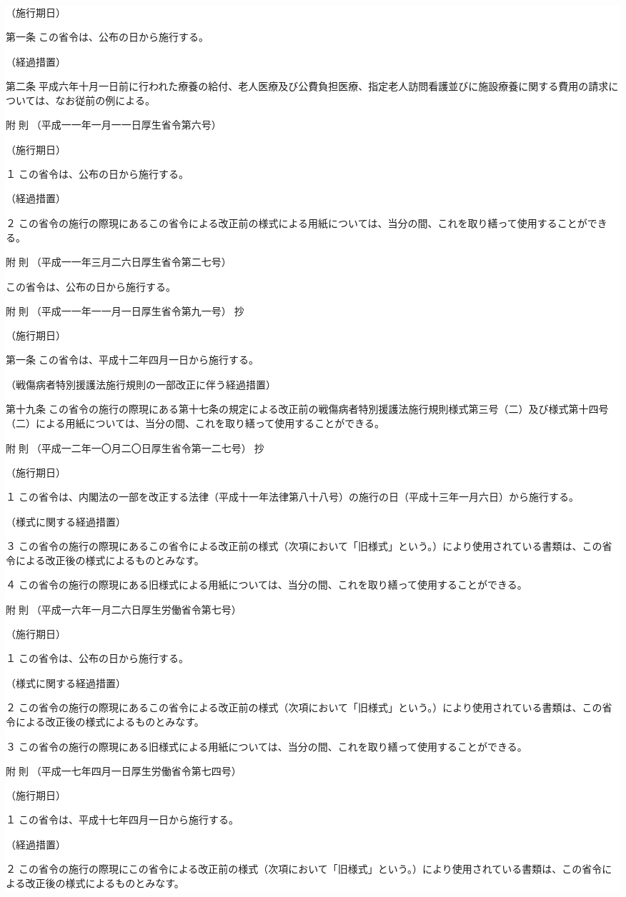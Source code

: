 （施行期日）

第一条 この省令は、公布の日から施行する。

（経過措置）

第二条 平成六年十月一日前に行われた療養の給付、老人医療及び公費負担医療、指定老人訪問看護並びに施設療養に関する費用の請求については、なお従前の例による。

附 則 （平成一一年一月一一日厚生省令第六号）

（施行期日）

１ この省令は、公布の日から施行する。

（経過措置）

２ この省令の施行の際現にあるこの省令による改正前の様式による用紙については、当分の間、これを取り繕って使用することができる。

附 則 （平成一一年三月二六日厚生省令第二七号）

この省令は、公布の日から施行する。

附 則 （平成一一年一一月一日厚生省令第九一号） 抄

（施行期日）

第一条 この省令は、平成十二年四月一日から施行する。

（戦傷病者特別援護法施行規則の一部改正に伴う経過措置）

第十九条 この省令の施行の際現にある第十七条の規定による改正前の戦傷病者特別援護法施行規則様式第三号（二）及び様式第十四号（二）による用紙については、当分の間、これを取り繕って使用することができる。

附 則 （平成一二年一〇月二〇日厚生省令第一二七号） 抄

（施行期日）

１ この省令は、内閣法の一部を改正する法律（平成十一年法律第八十八号）の施行の日（平成十三年一月六日）から施行する。

（様式に関する経過措置）

３ この省令の施行の際現にあるこの省令による改正前の様式（次項において「旧様式」という。）により使用されている書類は、この省令による改正後の様式によるものとみなす。

４ この省令の施行の際現にある旧様式による用紙については、当分の間、これを取り繕って使用することができる。

附 則 （平成一六年一月二六日厚生労働省令第七号）

（施行期日）

１ この省令は、公布の日から施行する。

（様式に関する経過措置）

２ この省令の施行の際現にあるこの省令による改正前の様式（次項において「旧様式」という。）により使用されている書類は、この省令による改正後の様式によるものとみなす。

３ この省令の施行の際現にある旧様式による用紙については、当分の間、これを取り繕って使用することができる。

附 則 （平成一七年四月一日厚生労働省令第七四号）

（施行期日）

１ この省令は、平成十七年四月一日から施行する。

（経過措置）

２ この省令の施行の際現にこの省令による改正前の様式（次項において「旧様式」という。）により使用されている書類は、この省令による改正後の様式によるものとみなす。
